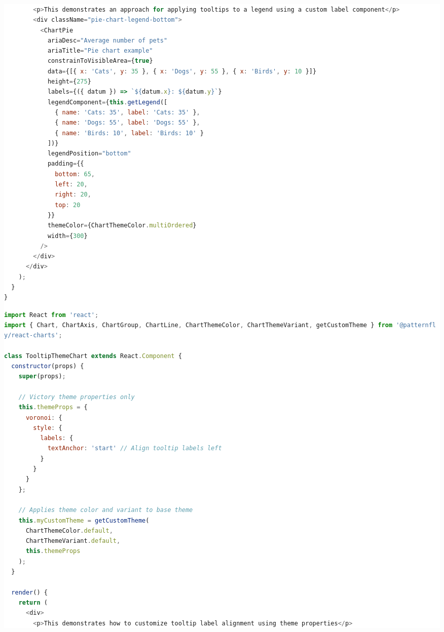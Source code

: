 ```js title=Legend-tooltips
        <p>This demonstrates an approach for applying tooltips to a legend using a custom label component</p>
        <div className="pie-chart-legend-bottom">
          <ChartPie
            ariaDesc="Average number of pets"
            ariaTitle="Pie chart example"
            constrainToVisibleArea={true}
            data={[{ x: 'Cats', y: 35 }, { x: 'Dogs', y: 55 }, { x: 'Birds', y: 10 }]}
            height={275}
            labels={({ datum }) => `${datum.x}: ${datum.y}`}
            legendComponent={this.getLegend([
              { name: 'Cats: 35', label: 'Cats: 35' }, 
              { name: 'Dogs: 55', label: 'Dogs: 55' }, 
              { name: 'Birds: 10', label: 'Birds: 10' }
            ])}
            legendPosition="bottom"
            padding={{
              bottom: 65,
              left: 20,
              right: 20,
              top: 20
            }}
            themeColor={ChartThemeColor.multiOrdered}
            width={300}
          />
        </div>
      </div>
    );
  }
}
```

```js title=Left-aligned-tooltips
import React from 'react';
import { Chart, ChartAxis, ChartGroup, ChartLine, ChartThemeColor, ChartThemeVariant, getCustomTheme } from '@patternfly/react-charts';

class TooltipThemeChart extends React.Component {
  constructor(props) {
    super(props);

    // Victory theme properties only
    this.themeProps = {
      voronoi: {
        style: {
          labels: {
            textAnchor: 'start' // Align tooltip labels left
          }
        }
      }
    };

    // Applies theme color and variant to base theme
    this.myCustomTheme = getCustomTheme(
      ChartThemeColor.default,
      ChartThemeVariant.default,
      this.themeProps
    );
  }

  render() {
    return (
      <div>
        <p>This demonstrates how to customize tooltip label alignment using theme properties</p>
```
